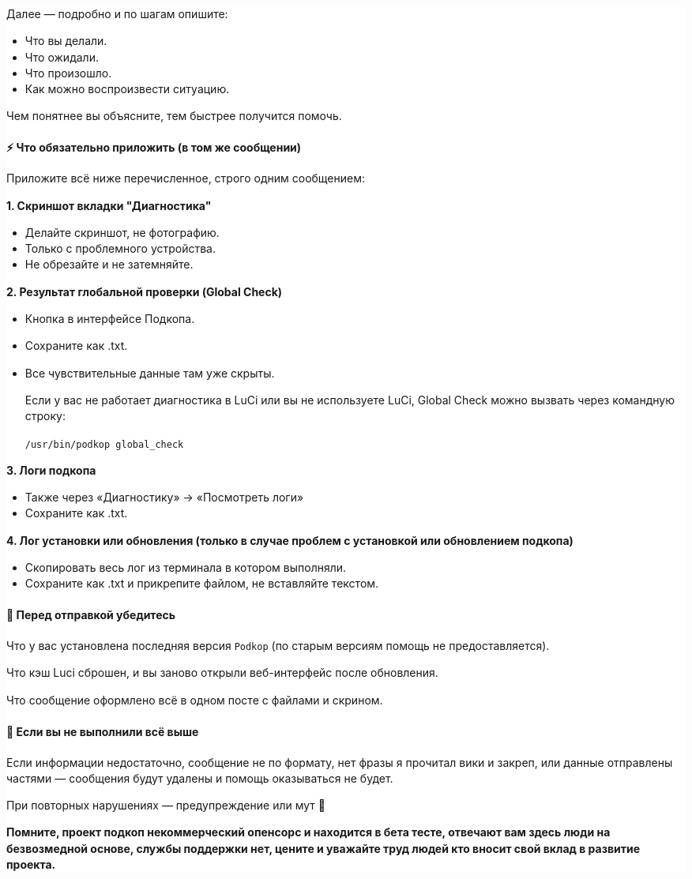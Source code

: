 Далее — подробно и по шагам опишите:

- Что вы делали.
- Что ожидали.
- Что произошло.
- Как можно воспроизвести ситуацию.

Чем понятнее вы объясните, тем быстрее получится помочь.

#### ⚡ Что обязательно приложить (в том же сообщении)

Приложите всё ниже перечисленное, строго одним сообщением:

**1. Скриншот вкладки "Диагностика"**

- Делайте скриншот, не фотографию.
- Только с проблемного устройства.
- Не обрезайте и не затемняйте.

**2. Результат глобальной проверки (Global Check)**

- Кнопка в интерфейсе Подкопа.
- Сохраните как .txt.
- Все чувствительные данные там уже скрыты.

    Если у вас не работает диагностика в LuCi или вы не используете LuCi, Global Check можно вызвать через командную строку:
    ```
    /usr/bin/podkop global_check
    ```

**3. Логи подкопа**

- Также через «Диагностику» → «Посмотреть логи»
- Сохраните как .txt.

**4. Лог установки или обновления (только в случае проблем с  установкой или обновлением подкопа)**

- Скопировать весь лог из терминала в котором выполняли.
- Сохраните как .txt и прикрепите файлом, не вставляйте текстом.

#### 📑 Перед отправкой убедитесь

Что у вас установлена последняя версия `Podkop` (по старым версиям помощь не предоставляется).

Что кэш Luci сброшен, и вы заново открыли веб-интерфейс после обновления.

Что сообщение оформлено всё в одном посте с файлами и скрином.


#### 🔪 Если вы не выполнили всё выше

Если информации недостаточно, сообщение не по формату, нет фразы
я прочитал вики и закреп, или данные отправлены частями — сообщения будут удалены и помощь оказываться не будет.

При повторных нарушениях — предупреждение или мут 🔫


**Помните, проект подкоп некоммерческий опенсорс и находится в бета тесте, отвечают вам здесь люди на безвозмедной основе, службы поддержки нет, цените и уважайте труд людей кто вносит свой вклад в развитие проекта.**
